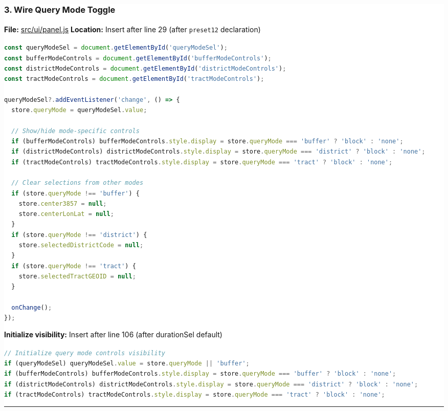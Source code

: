 
### 3. Wire Query Mode Toggle

**File:** [src/ui/panel.js](../src/ui/panel.js)
**Location:** Insert after line 29 (after `preset12` declaration)

```javascript
const queryModeSel = document.getElementById('queryModeSel');
const bufferModeControls = document.getElementById('bufferModeControls');
const districtModeControls = document.getElementById('districtModeControls');
const tractModeControls = document.getElementById('tractModeControls');

queryModeSel?.addEventListener('change', () => {
  store.queryMode = queryModeSel.value;

  // Show/hide mode-specific controls
  if (bufferModeControls) bufferModeControls.style.display = store.queryMode === 'buffer' ? 'block' : 'none';
  if (districtModeControls) districtModeControls.style.display = store.queryMode === 'district' ? 'block' : 'none';
  if (tractModeControls) tractModeControls.style.display = store.queryMode === 'tract' ? 'block' : 'none';

  // Clear selections from other modes
  if (store.queryMode !== 'buffer') {
    store.center3857 = null;
    store.centerLonLat = null;
  }
  if (store.queryMode !== 'district') {
    store.selectedDistrictCode = null;
  }
  if (store.queryMode !== 'tract') {
    store.selectedTractGEOID = null;
  }

  onChange();
});
```

**Initialize visibility:** Insert after line 106 (after durationSel default)

```javascript
// Initialize query mode controls visibility
if (queryModeSel) queryModeSel.value = store.queryMode || 'buffer';
if (bufferModeControls) bufferModeControls.style.display = store.queryMode === 'buffer' ? 'block' : 'none';
if (districtModeControls) districtModeControls.style.display = store.queryMode === 'district' ? 'block' : 'none';
if (tractModeControls) tractModeControls.style.display = store.queryMode === 'tract' ? 'block' : 'none';
```

---
